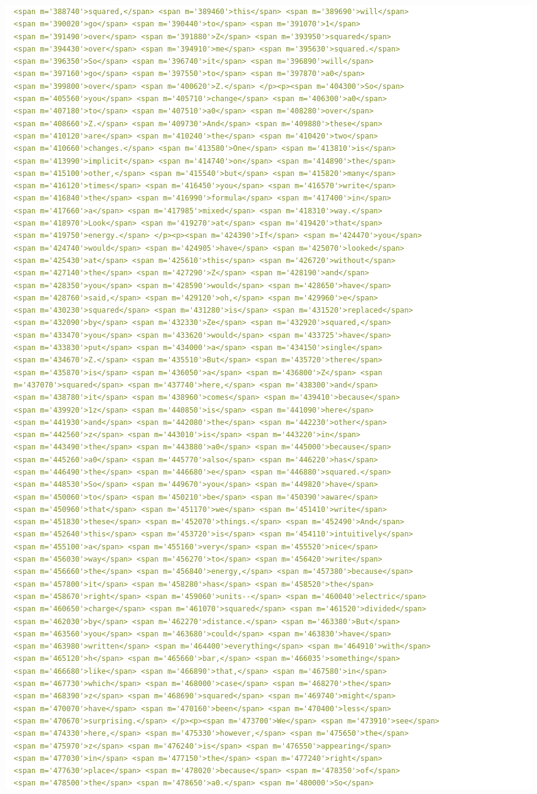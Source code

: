```yaml
  <span m='388740'>squared,</span> <span m='389460'>this</span> <span m='389690'>will</span>
  <span m='390020'>go</span> <span m='390440'>to</span> <span m='391070'>1</span>
  <span m='391490'>over</span> <span m='391880'>Z</span> <span m='393950'>squared</span>
  <span m='394430'>over</span> <span m='394910'>me</span> <span m='395630'>squared.</span>
  <span m='396350'>So</span> <span m='396740'>it</span> <span m='396890'>will</span>
  <span m='397160'>go</span> <span m='397550'>to</span> <span m='397870'>a0</span>
  <span m='399800'>over</span> <span m='400620'>Z.</span> </p><p><span m='404300'>So</span>
  <span m='405560'>you</span> <span m='405710'>change</span> <span m='406300'>a0</span>
  <span m='407180'>to</span> <span m='407510'>a0</span> <span m='408280'>over</span>
  <span m='408660'>Z.</span> <span m='409730'>And</span> <span m='409880'>these</span>
  <span m='410120'>are</span> <span m='410240'>the</span> <span m='410420'>two</span>
  <span m='410660'>changes.</span> <span m='413580'>One</span> <span m='413810'>is</span>
  <span m='413990'>implicit</span> <span m='414740'>on</span> <span m='414890'>the</span>
  <span m='415100'>other,</span> <span m='415540'>but</span> <span m='415820'>many</span>
  <span m='416120'>times</span> <span m='416450'>you</span> <span m='416570'>write</span>
  <span m='416840'>the</span> <span m='416990'>formula</span> <span m='417400'>in</span>
  <span m='417660'>a</span> <span m='417985'>mixed</span> <span m='418310'>way.</span>
  <span m='418970'>Look</span> <span m='419270'>at</span> <span m='419420'>that</span>
  <span m='419750'>energy.</span> </p><p><span m='424390'>If</span> <span m='424470'>you</span>
  <span m='424740'>would</span> <span m='424905'>have</span> <span m='425070'>looked</span>
  <span m='425430'>at</span> <span m='425610'>this</span> <span m='426720'>without</span>
  <span m='427140'>the</span> <span m='427290'>Z</span> <span m='428190'>and</span>
  <span m='428350'>you</span> <span m='428590'>would</span> <span m='428650'>have</span>
  <span m='428760'>said,</span> <span m='429120'>oh,</span> <span m='429960'>e</span>
  <span m='430230'>squared</span> <span m='431280'>is</span> <span m='431520'>replaced</span>
  <span m='432090'>by</span> <span m='432330'>Ze</span> <span m='432920'>squared,</span>
  <span m='433470'>you</span> <span m='433620'>would</span> <span m='433725'>have</span>
  <span m='433830'>put</span> <span m='434000'>a</span> <span m='434150'>single</span>
  <span m='434670'>Z.</span> <span m='435510'>But</span> <span m='435720'>there</span>
  <span m='435870'>is</span> <span m='436050'>a</span> <span m='436800'>Z</span> <span
  m='437070'>squared</span> <span m='437740'>here,</span> <span m='438300'>and</span>
  <span m='438780'>it</span> <span m='438960'>comes</span> <span m='439410'>because</span>
  <span m='439920'>1z</span> <span m='440850'>is</span> <span m='441090'>here</span>
  <span m='441930'>and</span> <span m='442080'>the</span> <span m='442230'>other</span>
  <span m='442560'>z</span> <span m='443010'>is</span> <span m='443220'>in</span>
  <span m='443490'>the</span> <span m='443880'>a0</span> <span m='445000'>because</span>
  <span m='445260'>a0</span> <span m='445770'>also</span> <span m='446220'>has</span>
  <span m='446490'>the</span> <span m='446680'>e</span> <span m='446880'>squared.</span>
  <span m='448530'>So</span> <span m='449670'>you</span> <span m='449820'>have</span>
  <span m='450060'>to</span> <span m='450210'>be</span> <span m='450390'>aware</span>
  <span m='450960'>that</span> <span m='451170'>we</span> <span m='451410'>write</span>
  <span m='451830'>these</span> <span m='452070'>things.</span> <span m='452490'>And</span>
  <span m='452640'>this</span> <span m='453720'>is</span> <span m='454110'>intuitively</span>
  <span m='455100'>a</span> <span m='455160'>very</span> <span m='455520'>nice</span>
  <span m='456030'>way</span> <span m='456270'>to</span> <span m='456420'>write</span>
  <span m='456660'>the</span> <span m='456840'>energy,</span> <span m='457380'>because</span>
  <span m='457800'>it</span> <span m='458280'>has</span> <span m='458520'>the</span>
  <span m='458670'>right</span> <span m='459060'>units--</span> <span m='460040'>electric</span>
  <span m='460650'>charge</span> <span m='461070'>squared</span> <span m='461520'>divided</span>
  <span m='462030'>by</span> <span m='462270'>distance.</span> <span m='463380'>But</span>
  <span m='463560'>you</span> <span m='463680'>could</span> <span m='463830'>have</span>
  <span m='463980'>written</span> <span m='464400'>everything</span> <span m='464910'>with</span>
  <span m='465120'>h</span> <span m='465660'>bar,</span> <span m='466035'>something</span>
  <span m='466680'>like</span> <span m='466890'>that,</span> <span m='467580'>in</span>
  <span m='467730'>which</span> <span m='468000'>case</span> <span m='468270'>the</span>
  <span m='468390'>z</span> <span m='468690'>squared</span> <span m='469740'>might</span>
  <span m='470070'>have</span> <span m='470160'>been</span> <span m='470400'>less</span>
  <span m='470670'>surprising.</span> </p><p><span m='473700'>We</span> <span m='473910'>see</span>
  <span m='474330'>here,</span> <span m='475330'>however,</span> <span m='475650'>the</span>
  <span m='475970'>z</span> <span m='476240'>is</span> <span m='476550'>appearing</span>
  <span m='477030'>in</span> <span m='477150'>the</span> <span m='477240'>right</span>
  <span m='477630'>place</span> <span m='478020'>because</span> <span m='478350'>of</span>
  <span m='478500'>the</span> <span m='478650'>a0.</span> <span m='480000'>So</span>
```